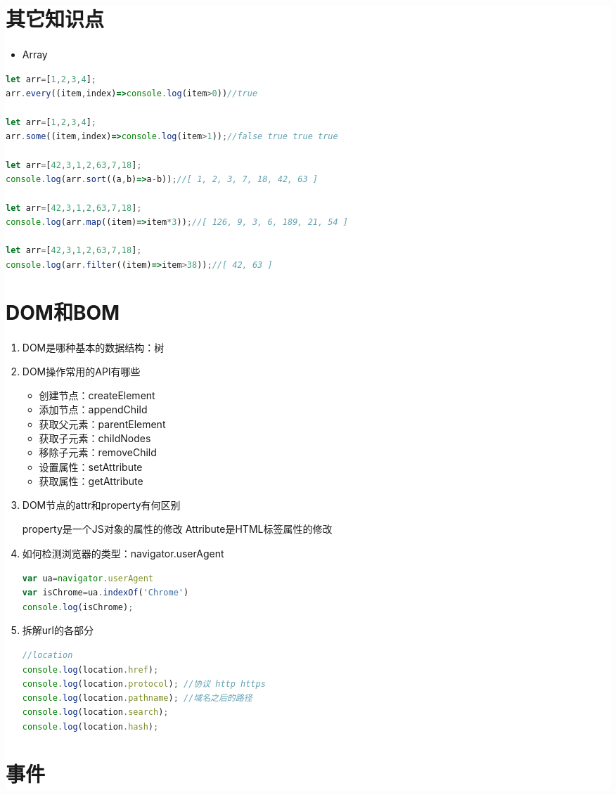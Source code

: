 # 其它知识点

- Array
```js
let arr=[1,2,3,4];
arr.every((item,index)=>console.log(item>0))//true

let arr=[1,2,3,4];
arr.some((item,index)=>console.log(item>1));//false true true true

let arr=[42,3,1,2,63,7,18];
console.log(arr.sort((a,b)=>a-b));//[ 1, 2, 3, 7, 18, 42, 63 ]

let arr=[42,3,1,2,63,7,18];
console.log(arr.map((item)=>item*3));//[ 126, 9, 3, 6, 189, 21, 54 ]

let arr=[42,3,1,2,63,7,18];
console.log(arr.filter((item)=>item>38));//[ 42, 63 ]
```
# DOM和BOM

1. DOM是哪种基本的数据结构：树
2. DOM操作常用的API有哪些
    - 创建节点：createElement
    - 添加节点：appendChild
    - 获取父元素：parentElement
    - 获取子元素：childNodes
    - 移除子元素：removeChild
    - 设置属性：setAttribute
    - 获取属性：getAttribute

3. DOM节点的attr和property有何区别

    property是一个JS对象的属性的修改
    Attribute是HTML标签属性的修改

4. 如何检测浏览器的类型：navigator.userAgent
    ```js
    var ua=navigator.userAgent
    var isChrome=ua.indexOf('Chrome')
    console.log(isChrome);
    ```

5. 拆解url的各部分
    ```js
    //location
    console.log(location.href);
    console.log(location.protocol); //协议 http https 
    console.log(location.pathname); //域名之后的路径 
    console.log(location.search);
    console.log(location.hash);
    ```
# 事件
